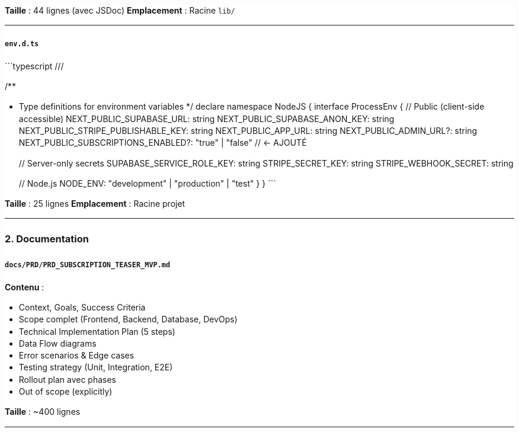 **Taille** : 44 lignes (avec JSDoc)
**Emplacement** : Racine `lib/`

---

#### `env.d.ts`
\`\`\`typescript
/// <reference types="node" />

/**
 * Type definitions for environment variables
 */
declare namespace NodeJS {
  interface ProcessEnv {
    // Public (client-side accessible)
    NEXT_PUBLIC_SUPABASE_URL: string
    NEXT_PUBLIC_SUPABASE_ANON_KEY: string
    NEXT_PUBLIC_STRIPE_PUBLISHABLE_KEY: string
    NEXT_PUBLIC_APP_URL: string
    NEXT_PUBLIC_ADMIN_URL?: string
    NEXT_PUBLIC_SUBSCRIPTIONS_ENABLED?: "true" | "false"  // ← AJOUTÉ

    // Server-only secrets
    SUPABASE_SERVICE_ROLE_KEY: string
    STRIPE_SECRET_KEY: string
    STRIPE_WEBHOOK_SECRET: string

    // Node.js
    NODE_ENV: "development" | "production" | "test"
  }
}
\`\`\`

**Taille** : 25 lignes
**Emplacement** : Racine projet

---

### 2. Documentation

#### `docs/PRD/PRD_SUBSCRIPTION_TEASER_MVP.md`
**Contenu** :
- Context, Goals, Success Criteria
- Scope complet (Frontend, Backend, Database, DevOps)
- Technical Implementation Plan (5 steps)
- Data Flow diagrams
- Error scenarios & Edge cases
- Testing strategy (Unit, Integration, E2E)
- Rollout plan avec phases
- Out of scope (explicitly)

**Taille** : ~400 lignes

---
